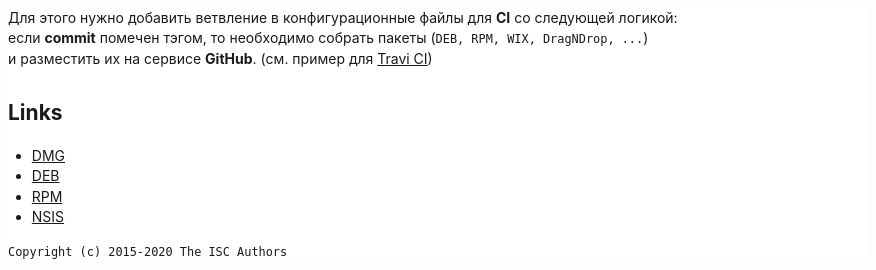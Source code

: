 Для этого нужно добавить ветвление в конфигурационные файлы для **CI** со следующей логикой:</br>
если **commit** помечен тэгом, то необходимо собрать пакеты (`DEB, RPM, WIX, DragNDrop, ...`) </br>
и разместить их на сервисе **GitHub**. (см. пример для [Travi CI](https://docs.travis-ci.com/user/deployment/releases))</br>

## Links

- [DMG](https://cmake.org/cmake/help/latest/module/CPackDMG.html)
- [DEB](https://cmake.org/cmake/help/latest/module/CPackDeb.html)
- [RPM](https://cmake.org/cmake/help/latest/module/CPackRPM.html)
- [NSIS](https://cmake.org/cmake/help/latest/module/CPackNSIS.html)

```
Copyright (c) 2015-2020 The ISC Authors
```
